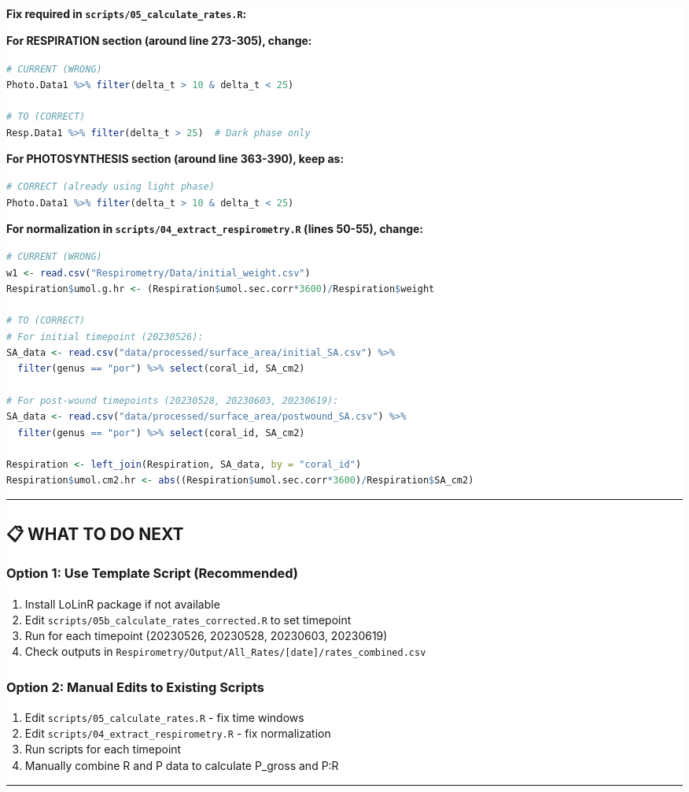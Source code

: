**Fix required in `scripts/05_calculate_rates.R`:**

**For RESPIRATION section (around line 273-305), change:**
```r
# CURRENT (WRONG)
Photo.Data1 %>% filter(delta_t > 10 & delta_t < 25)

# TO (CORRECT)
Resp.Data1 %>% filter(delta_t > 25)  # Dark phase only
```

**For PHOTOSYNTHESIS section (around line 363-390), keep as:**
```r
# CORRECT (already using light phase)
Photo.Data1 %>% filter(delta_t > 10 & delta_t < 25)
```

**For normalization in `scripts/04_extract_respirometry.R` (lines 50-55), change:**
```r
# CURRENT (WRONG)
w1 <- read.csv("Respirometry/Data/initial_weight.csv")
Respiration$umol.g.hr <- (Respiration$umol.sec.corr*3600)/Respiration$weight

# TO (CORRECT)
# For initial timepoint (20230526):
SA_data <- read.csv("data/processed/surface_area/initial_SA.csv") %>%
  filter(genus == "por") %>% select(coral_id, SA_cm2)

# For post-wound timepoints (20230528, 20230603, 20230619):
SA_data <- read.csv("data/processed/surface_area/postwound_SA.csv") %>%
  filter(genus == "por") %>% select(coral_id, SA_cm2)

Respiration <- left_join(Respiration, SA_data, by = "coral_id")
Respiration$umol.cm2.hr <- abs((Respiration$umol.sec.corr*3600)/Respiration$SA_cm2)
```

---

## 📋 WHAT TO DO NEXT

### Option 1: Use Template Script (Recommended)
1. Install LoLinR package if not available
2. Edit `scripts/05b_calculate_rates_corrected.R` to set timepoint
3. Run for each timepoint (20230526, 20230528, 20230603, 20230619)
4. Check outputs in `Respirometry/Output/All_Rates/[date]/rates_combined.csv`

### Option 2: Manual Edits to Existing Scripts
1. Edit `scripts/05_calculate_rates.R` - fix time windows
2. Edit `scripts/04_extract_respirometry.R` - fix normalization
3. Run scripts for each timepoint
4. Manually combine R and P data to calculate P_gross and P:R

---
